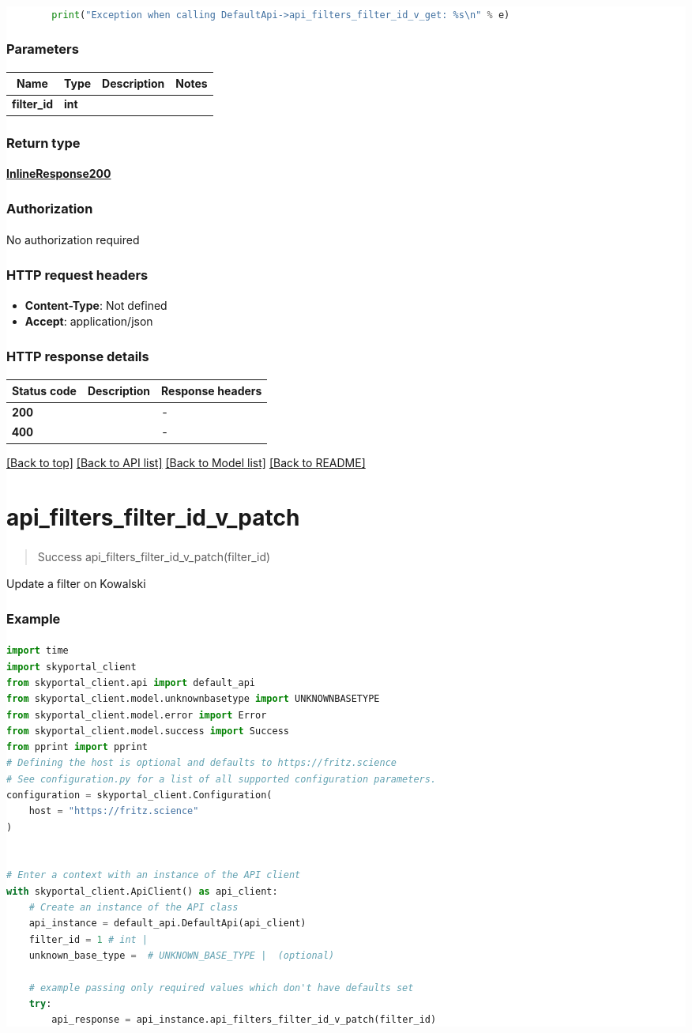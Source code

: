 ```python
        print("Exception when calling DefaultApi->api_filters_filter_id_v_get: %s\n" % e)
```

### Parameters

Name | Type | Description  | Notes
------------- | ------------- | ------------- | -------------
 **filter_id** | **int**|  |

### Return type

[**InlineResponse200**](InlineResponse200.md)

### Authorization

No authorization required

### HTTP request headers

 - **Content-Type**: Not defined
 - **Accept**: application/json

### HTTP response details
| Status code | Description | Response headers |
|-------------|-------------|------------------|
**200** |  |  -  |
**400** |  |  -  |

[[Back to top]](#) [[Back to API list]](../README.md#documentation-for-api-endpoints) [[Back to Model list]](../README.md#documentation-for-models) [[Back to README]](../README.md)

# **api_filters_filter_id_v_patch**
> Success api_filters_filter_id_v_patch(filter_id)



Update a filter on Kowalski

### Example

```python
import time
import skyportal_client
from skyportal_client.api import default_api
from skyportal_client.model.unknownbasetype import UNKNOWNBASETYPE
from skyportal_client.model.error import Error
from skyportal_client.model.success import Success
from pprint import pprint
# Defining the host is optional and defaults to https://fritz.science
# See configuration.py for a list of all supported configuration parameters.
configuration = skyportal_client.Configuration(
    host = "https://fritz.science"
)


# Enter a context with an instance of the API client
with skyportal_client.ApiClient() as api_client:
    # Create an instance of the API class
    api_instance = default_api.DefaultApi(api_client)
    filter_id = 1 # int | 
    unknown_base_type =  # UNKNOWN_BASE_TYPE |  (optional)

    # example passing only required values which don't have defaults set
    try:
        api_response = api_instance.api_filters_filter_id_v_patch(filter_id)
```